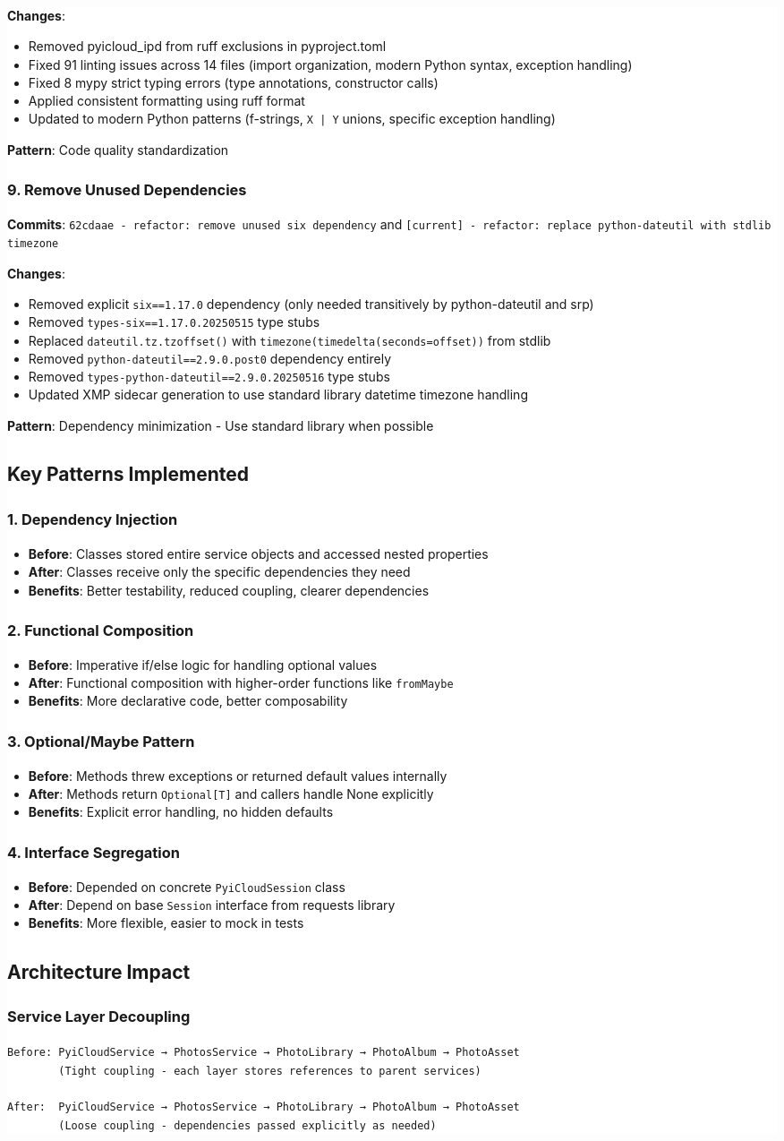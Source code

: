 **Changes**:
- Removed pyicloud_ipd from ruff exclusions in pyproject.toml
- Fixed 91 linting issues across 14 files (import organization, modern Python syntax, exception handling)
- Fixed 8 mypy strict typing errors (type annotations, constructor calls)
- Applied consistent formatting using ruff format
- Updated to modern Python patterns (f-strings, `X | Y` unions, specific exception handling)

**Pattern**: Code quality standardization

### 9. Remove Unused Dependencies
**Commits**: `62cdaae - refactor: remove unused six dependency` and `[current] - refactor: replace python-dateutil with stdlib timezone`

**Changes**:
- Removed explicit `six==1.17.0` dependency (only needed transitively by python-dateutil and srp)
- Removed `types-six==1.17.0.20250515` type stubs
- Replaced `dateutil.tz.tzoffset()` with `timezone(timedelta(seconds=offset))` from stdlib
- Removed `python-dateutil==2.9.0.post0` dependency entirely
- Removed `types-python-dateutil==2.9.0.20250516` type stubs
- Updated XMP sidecar generation to use standard library datetime timezone handling

**Pattern**: Dependency minimization - Use standard library when possible

## Key Patterns Implemented

### 1. **Dependency Injection**
- **Before**: Classes stored entire service objects and accessed nested properties
- **After**: Classes receive only the specific dependencies they need
- **Benefits**: Better testability, reduced coupling, clearer dependencies

### 2. **Functional Composition**
- **Before**: Imperative if/else logic for handling optional values
- **After**: Functional composition with higher-order functions like `fromMaybe`
- **Benefits**: More declarative code, better composability

### 3. **Optional/Maybe Pattern**
- **Before**: Methods threw exceptions or returned default values internally
- **After**: Methods return `Optional[T]` and callers handle None explicitly
- **Benefits**: Explicit error handling, no hidden defaults

### 4. **Interface Segregation**
- **Before**: Depended on concrete `PyiCloudSession` class
- **After**: Depend on base `Session` interface from requests library
- **Benefits**: More flexible, easier to mock in tests

## Architecture Impact

### Service Layer Decoupling
```
Before: PyiCloudService → PhotosService → PhotoLibrary → PhotoAlbum → PhotoAsset
        (Tight coupling - each layer stores references to parent services)

After:  PyiCloudService → PhotosService → PhotoLibrary → PhotoAlbum → PhotoAsset
        (Loose coupling - dependencies passed explicitly as needed)
```
